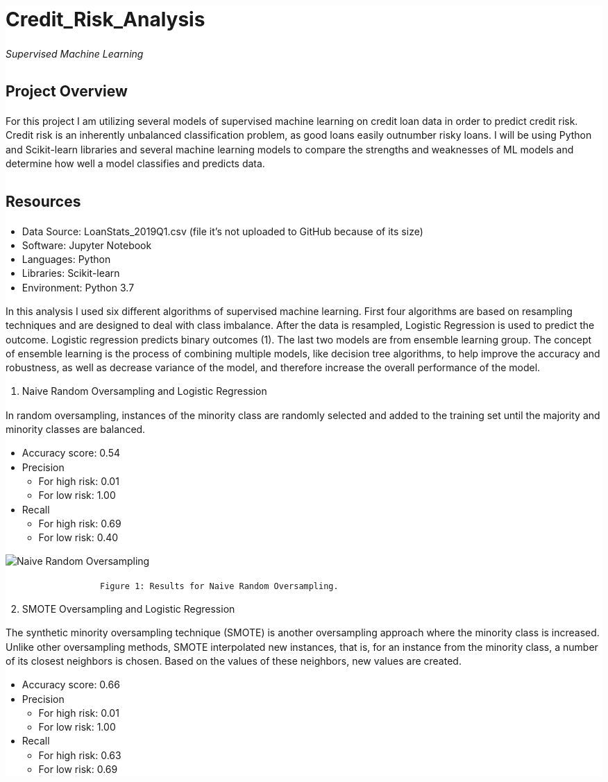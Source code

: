 # Credit_Risk_Analysis

_Supervised Machine Learning_

## Project Overview

For this project I am utilizing several models of supervised machine learning on credit loan data in order to predict credit risk. Credit risk is an inherently unbalanced classification problem, as good loans easily outnumber risky loans. I will be using Python and Scikit-learn libraries and several machine learning models to compare the strengths and weaknesses of ML models and determine how well a model classifies and predicts data.

## Resources

- Data Source: LoanStats_2019Q1.csv (file it’s not uploaded to GitHub because of its size)
- Software: Jupyter Notebook
- Languages: Python
- Libraries: Scikit-learn
- Environment: Python 3.7

In this analysis I used six different algorithms of supervised machine learning. First four algorithms are based on resampling techniques and are designed to deal with class imbalance. After the data is resampled, Logistic Regression is used to predict the outcome. Logistic regression predicts binary outcomes (1). The last two models are from ensemble learning group. The concept of ensemble learning is the process of combining multiple models, like decision tree algorithms, to help improve the accuracy and robustness, as well as decrease variance of the model, and therefore increase the overall performance of the model.

1. Naive Random Oversampling and Logistic Regression

In random oversampling, instances of the minority class are randomly selected and added to the training set until the majority and minority classes are balanced.

- Accuracy score: 0.54
- Precision
     - For high risk: 0.01
     - For low risk: 1.00
- Recall
    - For high risk: 0.69
    - For low risk: 0.40

<img width="858" alt="Naive Random Oversampling" src="https://user-images.githubusercontent.com/99419112/174658104-069f4578-6d9f-4757-a6b8-f6ef2680669d.png">

                       Figure 1: Results for Naive Random Oversampling.

2. SMOTE Oversampling and Logistic Regression

The synthetic minority oversampling technique (SMOTE) is another oversampling approach where the minority class is increased. Unlike other oversampling methods, SMOTE interpolated new instances, that is, for an instance from the minority class, a number of its closest neighbors is chosen. Based on the values of these neighbors, new values are created.

- Accuracy score: 0.66
- Precision
     - For high risk: 0.01
     - For low risk: 1.00
- Recall
    - For high risk: 0.63
    - For low risk: 0.69

